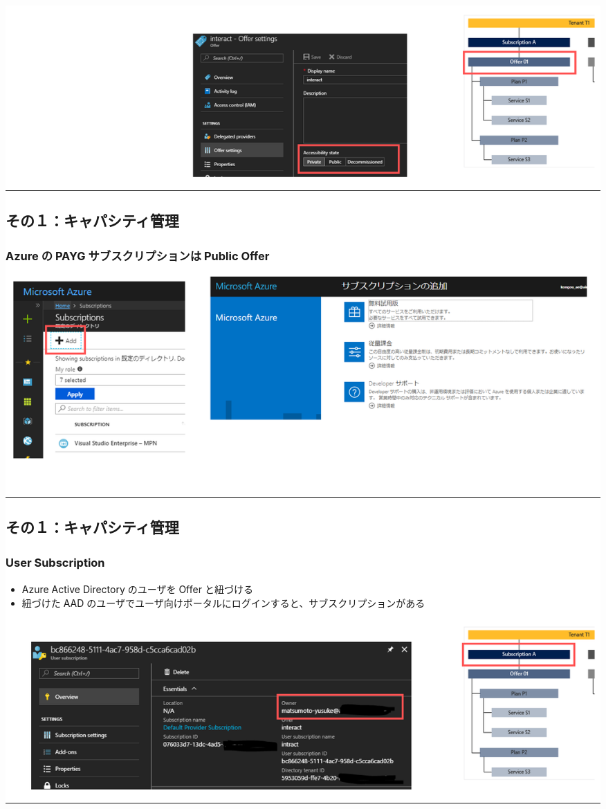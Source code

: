 ![width:1000px](images/013.png)

---

## その１：キャパシティ管理

### Azure の PAYG サブスクリプションは Public Offer

![width:1100px](images/014.png)

---

## その１：キャパシティ管理

### User Subscription

- Azure Active Directory のユーザを Offer と紐づける
- 紐づけた AAD のユーザでユーザ向けポータルにログインすると、サブスクリプションがある

![width:900px](images/015.png)

---